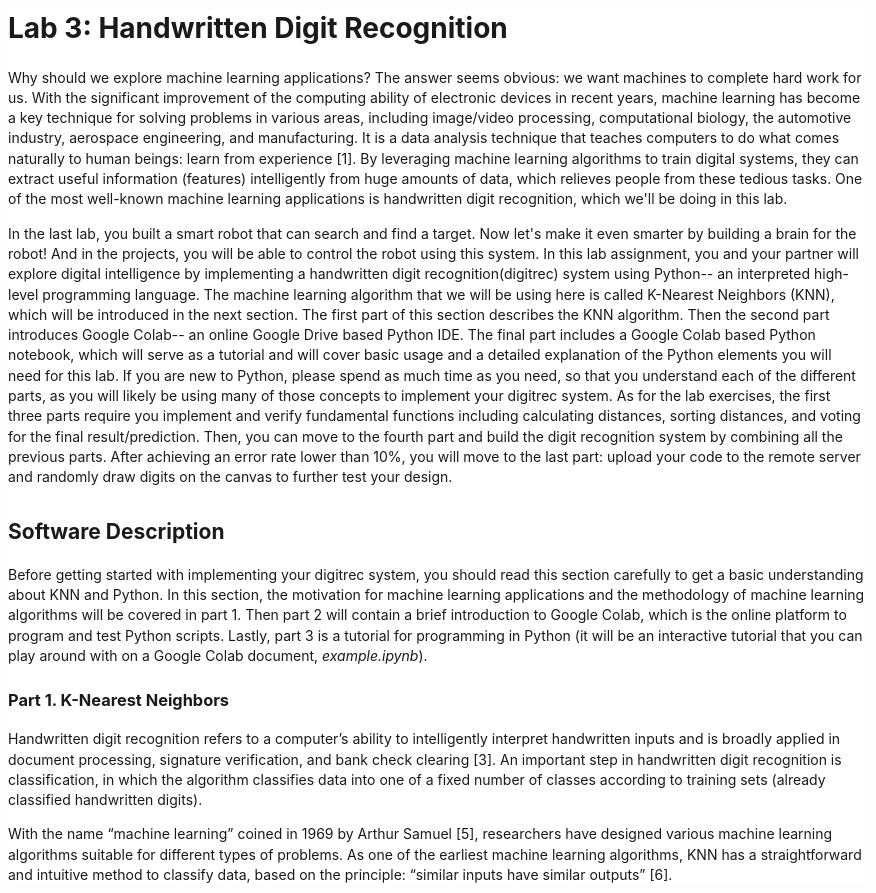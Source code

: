 Lab 3: Handwritten Digit Recognition
======================
Why should we explore machine learning applications? The answer seems obvious: we want machines to complete hard work for us. With the significant improvement of the computing ability of electronic devices in recent years, machine learning has become a key technique for solving problems in various areas, including image/video processing, computational biology, the automotive industry, aerospace engineering, and manufacturing. It is a data analysis technique that teaches computers to do what comes naturally to human beings: learn from experience [1]. By leveraging machine learning algorithms to train digital systems, they can extract useful information (features) intelligently from huge amounts of data, which relieves people from these tedious tasks. One of the most well-known machine learning applications is handwritten digit recognition, which we'll be doing in this lab.

In the last lab, you built a smart robot that can search and find a target. Now let's make it even smarter by building a brain for the robot! And in the projects, you will be able to control the robot using this system. In this lab assignment, you and your partner will explore digital intelligence by implementing a handwritten digit recognition(digitrec) system using Python-- an interpreted high-level programming language. The machine learning algorithm that we will be using here is called K-Nearest Neighbors (KNN), which will be introduced in the next section. The first part of this section describes the KNN algorithm. Then the second part introduces Google Colab-- an online Google Drive based Python IDE. The final part includes a Google Colab based Python notebook, which will serve as a tutorial and will cover basic usage and a detailed explanation of the Python elements you will need for this lab. If you are new to Python, please spend as much time as you need, so that you understand each of the different parts, as you will likely be using many of those concepts to implement your digitrec system. As for the lab exercises, the first three parts require you implement and verify fundamental functions including calculating distances, sorting distances, and voting for the final result/prediction. Then, you can move to the fourth part and build the digit recognition system by combining all the previous parts. After achieving an error rate lower than 10%, you will move to the last part: upload your code to the remote server and randomly draw digits on the canvas to further test your design.

Software Description
--------------------------------

Before getting started with implementing your digitrec system, you should read this section carefully to get a basic understanding about KNN and Python. In this section, the motivation for machine learning applications and the methodology of machine learning algorithms will be covered in part 1. Then part 2 will contain a brief introduction to Google Colab, which is the online platform to program and test Python scripts. Lastly, part 3 is a tutorial for programming in Python (it will be an interactive tutorial that you can play around with on a Google Colab document, *example.ipynb*).

### Part 1. K-Nearest Neighbors
Handwritten digit recognition refers to a computer’s ability to intelligently interpret handwritten inputs and is broadly applied in document processing, signature verification, and bank check clearing [3]. An important step in handwritten digit recognition is classification, in which the algorithm classifies data into one of a fixed number of classes according to training sets (already classified handwritten digits).  

With the name “machine learning” coined in 1969 by Arthur Samuel [5], researchers have designed various machine learning algorithms suitable for different types of problems. As one of the earliest machine learning algorithms, KNN has a straightforward and intuitive method to classify data, based on the principle: “similar inputs have similar outputs” [6].
